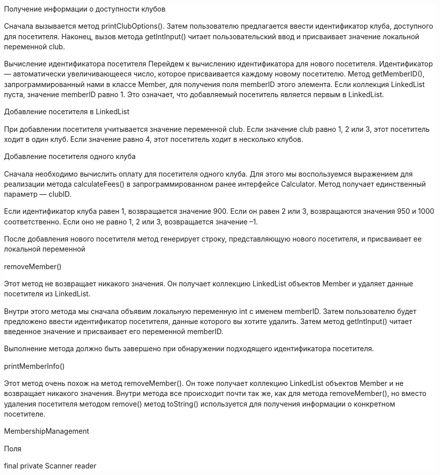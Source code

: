 Получение информации о доступности клубов

Сначала вызывается метод printClubOptions(). Затем пользователю предлагается ввести идентификатор клуба, доступного для посетителя. Наконец, вызов метода getIntInput() читает пользовательский ввод и присваивает значение локальной переменной club.

Вычисление идентификатора посетителя
Перейдем к вычислению идентификатора для нового
посетителя. Идентификатор — автоматически увеличивающееся число, которое присваивается каждому новому посетителю.
Метод getMemberID(), запрограммированный нами в классе Member, для получения поля memberID этого элемента. 
Если коллекция LinkedList пуста, значение memberID равно 1. Это означает, что добавляемый посетитель является первым в LinkedList.

Добавление посетителя в LinkedList

При добавлении посетителя учитывается значение переменной club. Если значение club равно 1, 2 или 3, этот посетитель ходит в один клуб. Если значение равно 4, этот посетитель ходит в несколько клубов.

Добавление посетителя одного клуба

Сначала необходимо вычислить оплату для посетителя одного клуба. Для этого мы воспользуемся выражением для реализации метода calculateFees() в запрограммированном ранее интерфейсе Calculator. Метод получает единственный параметр — clubID.

Если идентификатор клуба равен 1, возвращается значение 900. Если он равен 2 или 3, возвращаются значения 950 и 1000 соответственно. Если оно не равно 1, 2 или 3, возвращается значение –1.

После добавления нового посетителя метод генерирует строку, представляющую нового посетителя, и присваивает ее локальной переменной

removeMember()

Этот метод не возвращает никакого значения. Он получает коллекцию LinkedList объектов Member и удаляет данные посетителя из LinkedList.

Внутри этого метода мы сначала объявим локальную переменную int с именем memberID.
Затем пользователю будет предложено ввести идентификатор посетителя, данные которого вы хотите удалить.
Затем метод getIntInput() читает введенное значение и присваивает его переменной memberID.

Выполнение метода должно быть завершено при обнаружении подходящего идентификатора посетителя.

printMemberInfo()

Этот метод очень похож на метод removeMember(). Он тоже получает коллекцию LinkedList объектов Member и не возвращает никакого значения.
Внутри метода все происходит почти так же, как для метода removeMember(), но вместо удаления посетителя методом remove() метод toString() используется для получения информации о конкретном посетителе.

MembershipManagement

Поля

final private Scanner reader
